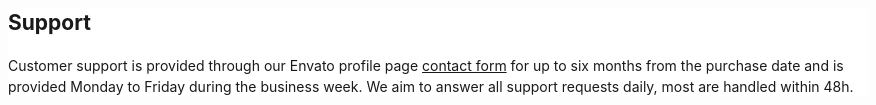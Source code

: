 ## Support
Customer support is provided through our Envato profile page [contact form](https://themeforest.net/user/pressapps) for up to six months from the purchase date and is provided Monday to Friday during the business week. We aim to answer all support requests daily, most are handled within 48h.
